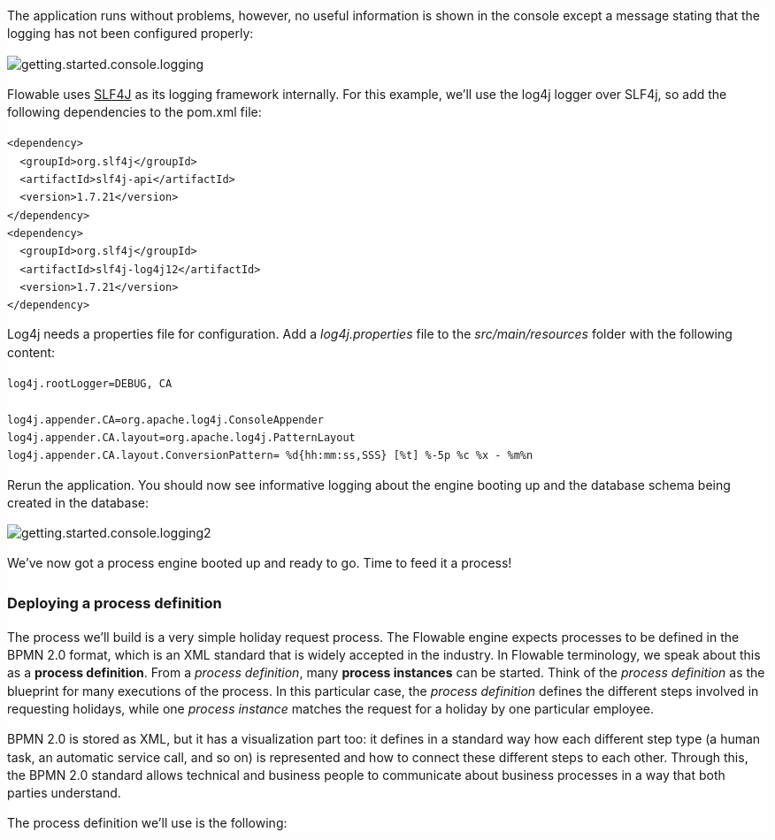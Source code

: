 The application runs without problems, however, no useful information is shown in the console except a message stating that the logging has not been configured properly:

![getting.started.console.logging](assets/bpmn/getting.started.console.logging.png)

Flowable uses [SLF4J](http://www.slf4j.org/) as its logging framework internally. For this example, we’ll use the log4j logger over SLF4j, so add the following dependencies to the pom.xml file:

    <dependency>
      <groupId>org.slf4j</groupId>
      <artifactId>slf4j-api</artifactId>
      <version>1.7.21</version>
    </dependency>
    <dependency>
      <groupId>org.slf4j</groupId>
      <artifactId>slf4j-log4j12</artifactId>
      <version>1.7.21</version>
    </dependency>

Log4j needs a properties file for configuration. Add a *log4j.properties* file to the *src/main/resources* folder with the following content:

    log4j.rootLogger=DEBUG, CA

    log4j.appender.CA=org.apache.log4j.ConsoleAppender
    log4j.appender.CA.layout=org.apache.log4j.PatternLayout
    log4j.appender.CA.layout.ConversionPattern= %d{hh:mm:ss,SSS} [%t] %-5p %c %x - %m%n

Rerun the application. You should now see informative logging about the engine booting up and the database schema being created in the database:

![getting.started.console.logging2](assets/bpmn/getting.started.console.logging2.png)

We’ve now got a process engine booted up and ready to go. Time to feed it a process!

### Deploying a process definition

The process we’ll build is a very simple holiday request process. The Flowable engine expects processes to be defined in the BPMN 2.0 format, which is an XML standard that is widely accepted in the industry.
In Flowable terminology, we speak about this as a **process definition**. From a *process definition*, many **process instances** can be started. Think of the *process definition* as the blueprint for many executions
of the process. In this particular case, the *process definition* defines the different steps involved in requesting holidays, while one *process instance* matches the request for a holiday by one particular employee.

BPMN 2.0 is stored as XML, but it has a visualization part too: it defines in a standard way how each different step type (a human task, an automatic service call, and so on) is represented and how to connect
these different steps to each other. Through this, the BPMN 2.0 standard allows technical and business people to communicate about business processes in a way that both parties understand.

The process definition we’ll use is the following:
